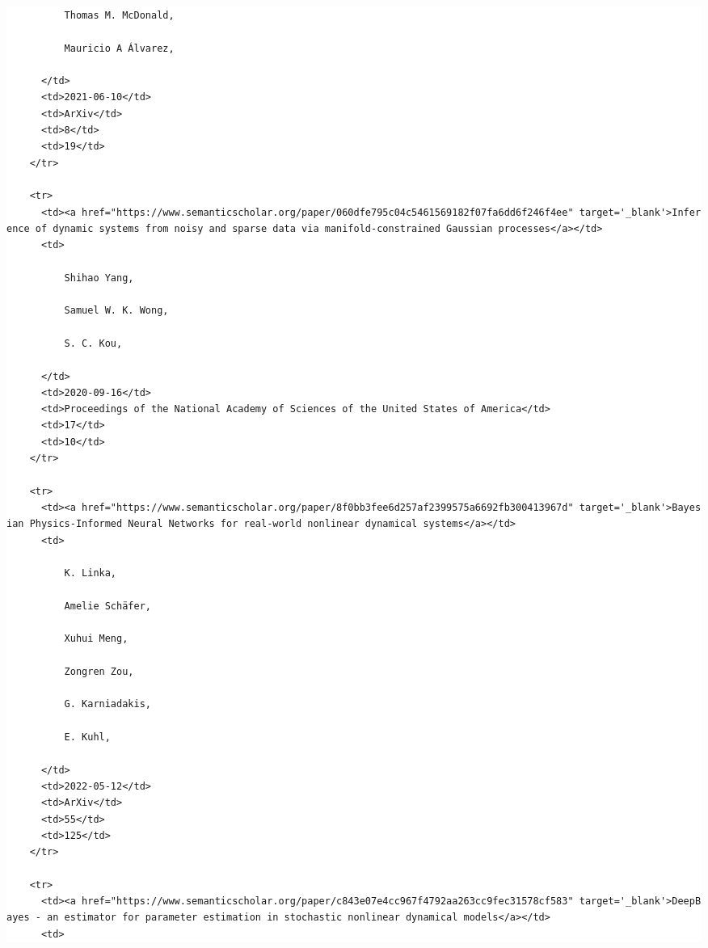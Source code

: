              Thomas M. McDonald,
            
              Mauricio A Álvarez,
            
          </td>
          <td>2021-06-10</td>
          <td>ArXiv</td>
          <td>8</td>
          <td>19</td>
        </tr>
    
        <tr>
          <td><a href="https://www.semanticscholar.org/paper/060dfe795c04c5461569182f07fa6dd6f246f4ee" target='_blank'>Inference of dynamic systems from noisy and sparse data via manifold-constrained Gaussian processes</a></td>
          <td>
            
              Shihao Yang,
            
              Samuel W. K. Wong,
            
              S. C. Kou,
            
          </td>
          <td>2020-09-16</td>
          <td>Proceedings of the National Academy of Sciences of the United States of America</td>
          <td>17</td>
          <td>10</td>
        </tr>
    
        <tr>
          <td><a href="https://www.semanticscholar.org/paper/8f0bb3fee6d257af2399575a6692fb300413967d" target='_blank'>Bayesian Physics-Informed Neural Networks for real-world nonlinear dynamical systems</a></td>
          <td>
            
              K. Linka,
            
              Amelie Schäfer,
            
              Xuhui Meng,
            
              Zongren Zou,
            
              G. Karniadakis,
            
              E. Kuhl,
            
          </td>
          <td>2022-05-12</td>
          <td>ArXiv</td>
          <td>55</td>
          <td>125</td>
        </tr>
    
        <tr>
          <td><a href="https://www.semanticscholar.org/paper/c843e07e4cc967f4792aa263cc9fec31578cf583" target='_blank'>DeepBayes - an estimator for parameter estimation in stochastic nonlinear dynamical models</a></td>
          <td>
            